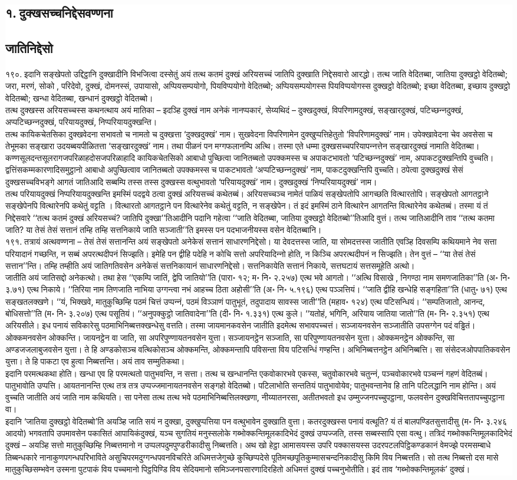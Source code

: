 
## १. दुक्खसच्‍चनिद्देसवण्णना



## जातिनिद्देसो

१९०. इदानि सङ्खेपतो उद्दिट्ठानि दुक्खादीनि विभजित्वा दस्सेतुं अयं तत्थ कतमं दुक्खं अरियसच्‍चं जातिपि दुक्खाति निद्देसवारो आरद्धो। तत्थ जाति वेदितब्बा, जातिया दुक्खट्ठो वेदितब्बो; जरा, मरणं, सोको , परिदेवो, दुक्खं, दोमनस्सं, उपायासो, अप्पियसम्पयोगो, पियविप्पयोगो वेदितब्बो; अप्पियसम्पयोगस्स पियविप्पयोगस्स दुक्खट्ठो वेदितब्बो; इच्छा वेदितब्बा, इच्छाय दुक्खट्ठो वेदितब्बो; खन्धा वेदितब्बा, खन्धानं दुक्खट्ठो वेदितब्बो।  
तत्थ दुक्खस्स अरियसच्‍चस्स कथनत्थाय अयं मातिका – इदञ्हि दुक्खं नाम अनेकं नानप्पकारं, सेय्यथिदं – दुक्खदुक्खं, विपरिणामदुक्खं, सङ्खारदुक्खं, पटिच्छन्‍नदुक्खं, अप्पटिच्छन्‍नदुक्खं, परियायदुक्खं, निप्परियायदुक्खन्ति।  
तत्थ कायिकचेतसिका दुक्खवेदना सभावतो च नामतो च दुक्खत्ता ‘दुक्खदुक्खं’ नाम। सुखवेदना विपरिणामेन दुक्खुप्पत्तिहेतुतो ‘विपरिणामदुक्खं’ नाम। उपेक्खावेदना चेव अवसेसा च तेभूमका सङ्खारा उदयब्बयपीळितत्ता ‘सङ्खारदुक्खं’ नाम। तथा पीळनं पन मग्गफलानम्पि अत्थि। तस्मा एते धम्मा दुक्खसच्‍चपरियापन्‍नत्तेन सङ्खारदुक्खं नामाति वेदितब्बा। कण्णसूलदन्तसूलरागजपरिळाहदोसजपरिळाहादि कायिकचेतसिको आबाधो पुच्छित्वा जानितब्बतो उपक्‍कमस्स च अपाकटभावतो ‘पटिच्छन्‍नदुक्खं’ नाम, अपाकटदुक्खन्तिपि वुच्‍चति। द्वत्तिंसकम्मकारणादिसमुट्ठानो आबाधो अपुच्छित्वाव जानितब्बतो उपक्‍कमस्स च पाकटभावतो ‘अप्पटिच्छन्‍नदुक्खं’ नाम, पाकटदुक्खन्तिपि वुच्‍चति। ठपेत्वा दुक्खदुक्खं सेसं दुक्खसच्‍चविभङ्गे आगतं जातिआदि सब्बम्पि तस्स तस्स दुक्खस्स वत्थुभावतो ‘परियायदुक्खं’ नाम। दुक्खदुक्खं ‘निप्परियायदुक्खं’ नाम।  
तत्थ परियायदुक्खं निप्परियायदुक्खन्ति इमस्मिं पदद्वये ठत्वा दुक्खं अरियसच्‍चं कथेतब्बं। अरियसच्‍चञ्‍च नामेतं पाळियं सङ्खेपतोपि आगच्छति वित्थारतोपि। सङ्खेपतो आगतट्ठाने सङ्खेपेनपि वित्थारेनपि कथेतुं वट्टति । वित्थारतो आगतट्ठाने पन वित्थारेनेव कथेतुं वट्टति, न सङ्खेपेन। तं इदं इमस्मिं ठाने वित्थारेन आगतन्ति वित्थारेनेव कथेतब्बं। तस्मा यं तं निद्देसवारे ‘‘तत्थ कतमं दुक्खं अरियसच्‍चं? जातिपि दुक्खा’’तिआदीनि पदानि गहेत्वा ‘‘जाति वेदितब्बा, जातिया दुक्खट्ठो वेदितब्बो’’तिआदि वुत्तं। तत्थ जातिआदीनि ताव ‘‘तत्थ कतमा जाति? या तेसं तेसं सत्तानं तम्हि तम्हि सत्तनिकाये जाति सञ्‍जाती’’ति इमस्स पन पदभाजनीयस्स वसेन वेदितब्बानि।  
१९१. तत्रायं अत्थवण्णना – तेसं तेसं सत्तानन्ति अयं सङ्खेपतो अनेकेसं सत्तानं साधारणनिद्देसो। या देवदत्तस्स जाति, या सोमदत्तस्स जातीति एवञ्हि दिवसम्पि कथियमाने नेव सत्ता परियादानं गच्छन्ति, न सब्बं अपरत्थदीपनं सिज्झति। इमेहि पन द्वीहि पदेहि न कोचि सत्तो अपरियादिन्‍नो होति, न किञ्‍चि अपरत्थदीपनं न सिज्झति। तेन वुत्तं – ‘‘या तेसं तेसं सत्तान’’न्ति। तम्हि तम्हीति अयं जातिगतिवसेन अनेकेसं सत्तनिकायानं साधारणनिद्देसो। सत्तनिकायेति सत्तानं निकाये, सत्तघटायं सत्तसमूहेति अत्थो।  
जातीति अयं जातिसद्दो अनेकत्थो। तथा हेस ‘‘एकम्पि जातिं, द्वेपि जातियो’’ति (पारा॰ १२; म॰ नि॰ २.२५७) एत्थ भवे आगतो। ‘‘अत्थि विसाखे , निगण्ठा नाम समणजातिका’’ति (अ॰ नि॰ ३.७१) एत्थ निकाये। ‘‘तिरिया नाम तिणजाति नाभिया उग्गन्त्वा नभं आहच्‍च ठिता अहोसी’’ति (अ॰ नि॰ ५.१९६) एत्थ पञ्‍ञत्तियं। ‘‘जाति द्वीहि खन्धेहि सङ्गहिता’’ति (धातु॰ ७१) एत्थ सङ्खतलक्खणे। ‘‘यं, भिक्खवे, मातुकुच्छिम्हि पठमं चित्तं उप्पन्‍नं, पठमं विञ्‍ञाणं पातुभूतं, तदुपादाय सावस्स जाती’’ति (महाव॰ १२४) एत्थ पटिसन्धियं। ‘‘सम्पतिजातो, आनन्द, बोधिसत्तो’’ति (म॰ नि॰ ३.२०७) एत्थ पसूतियं। ‘‘अनुपक्‍कुट्ठो जातिवादेना’’ति (दी॰ नि॰ १.३३१) एत्थ कुले। ‘‘यतोहं, भगिनि, अरियाय जातिया जातो’’ति (म॰ नि॰ २.३५१) एत्थ अरियसीले। इध पनायं सविकारेसु पठमाभिनिब्बत्तक्खन्धेसु वत्तति। तस्मा जायमानकवसेन जातीति इदमेत्थ सभावपच्‍चत्तं। सञ्‍जायनवसेन सञ्‍जातीति उपसग्गेन पदं वड्ढितं। ओक्‍कमनवसेन ओक्‍कन्ति। जायनट्ठेन वा जाति, सा अपरिपुण्णायतनवसेन युत्ता। सञ्‍जायनट्ठेन सञ्‍जाति, सा परिपुण्णायतनवसेन युत्ता। ओक्‍कमनट्ठेन ओक्‍कन्ति, सा अण्डजजलाबुजवसेन युत्ता। ते हि अण्डकोसञ्‍च वत्थिकोसञ्‍च ओक्‍कमन्ति, ओक्‍कमन्तापि पविसन्ता विय पटिसन्धिं गण्हन्ति। अभिनिब्बत्तनट्ठेन अभिनिब्बत्ति। सा संसेदजओपपातिकवसेन युत्ता। ते हि पाकटा एव हुत्वा निब्बत्तन्ति। अयं ताव सम्मुतिकथा।  
इदानि परमत्थकथा होति। खन्धा एव हि परमत्थतो पातुभवन्ति, न सत्ता। तत्थ च खन्धानन्ति एकवोकारभवे एकस्स, चतुवोकारभवे चतुन्‍नं, पञ्‍चवोकारभवे पञ्‍चन्‍नं गहणं वेदितब्बं। पातुभावोति उप्पत्ति। आयतनानन्ति एत्थ तत्र तत्र उप्पज्‍जमानायतनवसेन सङ्गहो वेदितब्बो। पटिलाभोति सन्ततियं पातुभावोयेव; पातुभवन्तानेव हि तानि पटिलद्धानि नाम होन्ति। अयं वुच्‍चति जातीति अयं जाति नाम कथियति। सा पनेसा तत्थ तत्थ भवे पठमाभिनिब्बत्तिलक्खणा, नीय्यातनरसा, अतीतभवतो इध उम्मुज्‍जनपच्‍चुपट्ठाना, फलवसेन दुक्खविचित्ततापच्‍चुपट्ठाना वा।  
इदानि ‘जातिया दुक्खट्ठो वेदितब्बो’ति अयञ्हि जाति सयं न दुक्खा, दुक्खुप्पत्तिया पन वत्थुभावेन दुक्खाति वुत्ता। कतरदुक्खस्स पनायं वत्थूति? यं तं बालपण्डितसुत्तादीसु (म॰ नि॰ ३.२४६ आदयो) भगवतापि उपमावसेन पकासितं आपायिकंदुक्खं, यञ्‍च सुगतियं मनुस्सलोके गब्भोक्‍कन्तिमूलकादिभेदं दुक्खं उप्पज्‍जति, तस्स सब्बस्सापि एसा वत्थु। तत्रिदं गब्भोक्‍कन्तिमूलकादिभेदं दुक्खं – अयञ्हि सत्तो मातुकुच्छिम्हि निब्बत्तमानो न उप्पलपदुमपुण्डरीकादीसु निब्बत्तति। अथ खो हेट्ठा आमासयस्स उपरि पक्‍कासयस्स उदरपटलपिट्ठिकण्डकानं वेमज्झे परमसम्बाधे तिब्बन्धकारे नानाकुणपगन्धपरिभाविते असुचिपरमदुग्गन्धपवनविचरिते अधिमत्तजेगुच्छे कुच्छिप्पदेसे पूतिमच्छपूतिकुम्मासचन्दनिकादीसु किमि विय निब्बत्तति। सो तत्थ निब्बत्तो दस मासे मातुकुच्छिसम्भवेन उस्मना पुटपाकं विय पच्‍चमानो पिट्ठपिण्डि विय सेदियमानो समिञ्‍जनपसारणादिरहितो अधिमत्तं दुक्खं पच्‍चनुभोतीति। इदं ताव ‘गब्भोक्‍कन्तिमूलकं’ दुक्खं।  